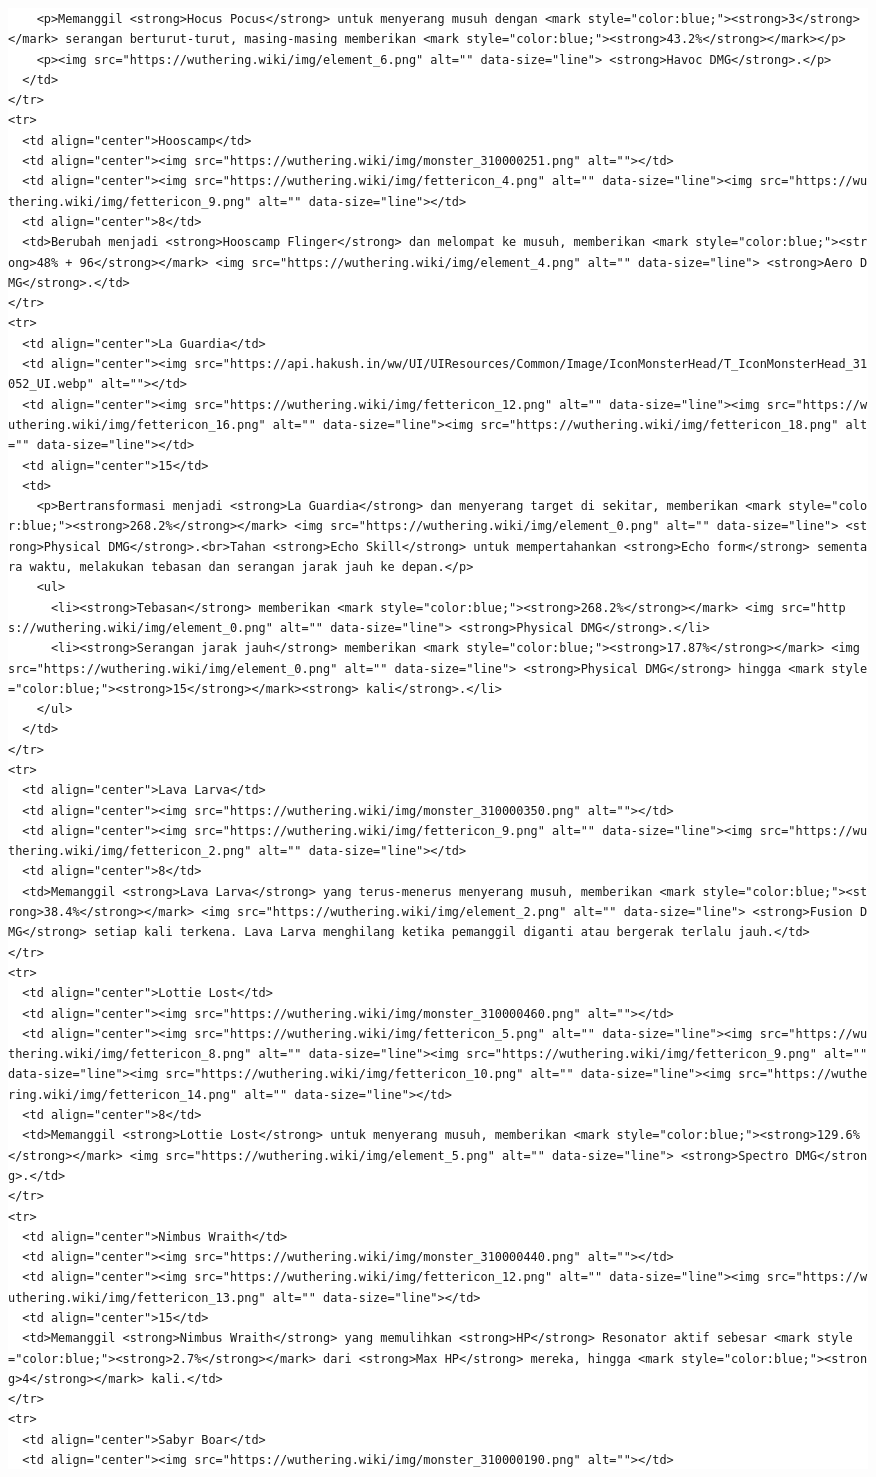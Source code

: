         <p>Memanggil <strong>Hocus Pocus</strong> untuk menyerang musuh dengan <mark style="color:blue;"><strong>3</strong></mark> serangan berturut-turut, masing-masing memberikan <mark style="color:blue;"><strong>43.2%</strong></mark></p>
        <p><img src="https://wuthering.wiki/img/element_6.png" alt="" data-size="line"> <strong>Havoc DMG</strong>.</p>
      </td>
    </tr>
    <tr>
      <td align="center">Hooscamp</td>
      <td align="center"><img src="https://wuthering.wiki/img/monster_310000251.png" alt=""></td>
      <td align="center"><img src="https://wuthering.wiki/img/fettericon_4.png" alt="" data-size="line"><img src="https://wuthering.wiki/img/fettericon_9.png" alt="" data-size="line"></td>
      <td align="center">8</td>
      <td>Berubah menjadi <strong>Hooscamp Flinger</strong> dan melompat ke musuh, memberikan <mark style="color:blue;"><strong>48% + 96</strong></mark> <img src="https://wuthering.wiki/img/element_4.png" alt="" data-size="line"> <strong>Aero DMG</strong>.</td>
    </tr>
    <tr>
      <td align="center">La Guardia</td>
      <td align="center"><img src="https://api.hakush.in/ww/UI/UIResources/Common/Image/IconMonsterHead/T_IconMonsterHead_31052_UI.webp" alt=""></td>
      <td align="center"><img src="https://wuthering.wiki/img/fettericon_12.png" alt="" data-size="line"><img src="https://wuthering.wiki/img/fettericon_16.png" alt="" data-size="line"><img src="https://wuthering.wiki/img/fettericon_18.png" alt="" data-size="line"></td>
      <td align="center">15</td>
      <td>
        <p>Bertransformasi menjadi <strong>La Guardia</strong> dan menyerang target di sekitar, memberikan <mark style="color:blue;"><strong>268.2%</strong></mark> <img src="https://wuthering.wiki/img/element_0.png" alt="" data-size="line"> <strong>Physical DMG</strong>.<br>Tahan <strong>Echo Skill</strong> untuk mempertahankan <strong>Echo form</strong> sementara waktu, melakukan tebasan dan serangan jarak jauh ke depan.</p>
        <ul>
          <li><strong>Tebasan</strong> memberikan <mark style="color:blue;"><strong>268.2%</strong></mark> <img src="https://wuthering.wiki/img/element_0.png" alt="" data-size="line"> <strong>Physical DMG</strong>.</li>
          <li><strong>Serangan jarak jauh</strong> memberikan <mark style="color:blue;"><strong>17.87%</strong></mark> <img src="https://wuthering.wiki/img/element_0.png" alt="" data-size="line"> <strong>Physical DMG</strong> hingga <mark style="color:blue;"><strong>15</strong></mark><strong> kali</strong>.</li>
        </ul>
      </td>
    </tr>
    <tr>
      <td align="center">Lava Larva</td>
      <td align="center"><img src="https://wuthering.wiki/img/monster_310000350.png" alt=""></td>
      <td align="center"><img src="https://wuthering.wiki/img/fettericon_9.png" alt="" data-size="line"><img src="https://wuthering.wiki/img/fettericon_2.png" alt="" data-size="line"></td>
      <td align="center">8</td>
      <td>Memanggil <strong>Lava Larva</strong> yang terus-menerus menyerang musuh, memberikan <mark style="color:blue;"><strong>38.4%</strong></mark> <img src="https://wuthering.wiki/img/element_2.png" alt="" data-size="line"> <strong>Fusion DMG</strong> setiap kali terkena. Lava Larva menghilang ketika pemanggil diganti atau bergerak terlalu jauh.</td>
    </tr>
    <tr>
      <td align="center">Lottie Lost</td>
      <td align="center"><img src="https://wuthering.wiki/img/monster_310000460.png" alt=""></td>
      <td align="center"><img src="https://wuthering.wiki/img/fettericon_5.png" alt="" data-size="line"><img src="https://wuthering.wiki/img/fettericon_8.png" alt="" data-size="line"><img src="https://wuthering.wiki/img/fettericon_9.png" alt="" data-size="line"><img src="https://wuthering.wiki/img/fettericon_10.png" alt="" data-size="line"><img src="https://wuthering.wiki/img/fettericon_14.png" alt="" data-size="line"></td>
      <td align="center">8</td>
      <td>Memanggil <strong>Lottie Lost</strong> untuk menyerang musuh, memberikan <mark style="color:blue;"><strong>129.6%</strong></mark> <img src="https://wuthering.wiki/img/element_5.png" alt="" data-size="line"> <strong>Spectro DMG</strong>.</td>
    </tr>
    <tr>
      <td align="center">Nimbus Wraith</td>
      <td align="center"><img src="https://wuthering.wiki/img/monster_310000440.png" alt=""></td>
      <td align="center"><img src="https://wuthering.wiki/img/fettericon_12.png" alt="" data-size="line"><img src="https://wuthering.wiki/img/fettericon_13.png" alt="" data-size="line"></td>
      <td align="center">15</td>
      <td>Memanggil <strong>Nimbus Wraith</strong> yang memulihkan <strong>HP</strong> Resonator aktif sebesar <mark style="color:blue;"><strong>2.7%</strong></mark> dari <strong>Max HP</strong> mereka, hingga <mark style="color:blue;"><strong>4</strong></mark> kali.</td>
    </tr>
    <tr>
      <td align="center">Sabyr Boar</td>
      <td align="center"><img src="https://wuthering.wiki/img/monster_310000190.png" alt=""></td>